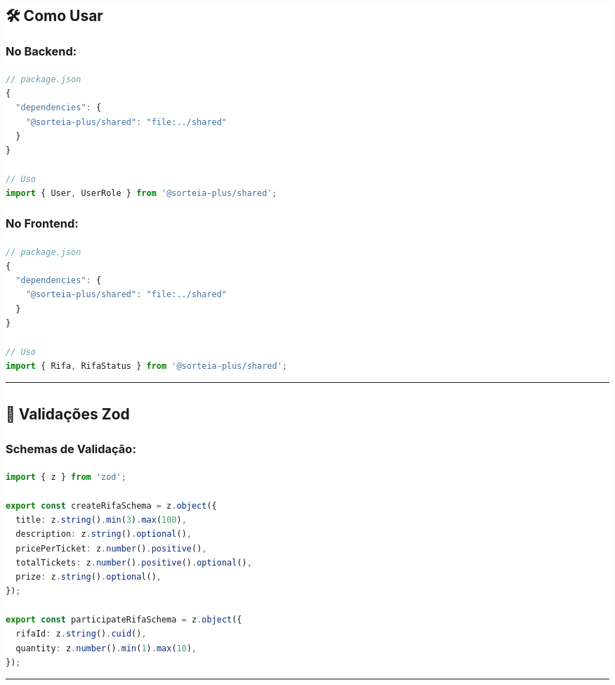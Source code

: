 
## 🛠️ **Como Usar**

### **No Backend:**

```typescript
// package.json
{
  "dependencies": {
    "@sorteia-plus/shared": "file:../shared"
  }
}

// Uso
import { User, UserRole } from '@sorteia-plus/shared';
```

### **No Frontend:**

```typescript
// package.json
{
  "dependencies": {
    "@sorteia-plus/shared": "file:../shared"
  }
}

// Uso
import { Rifa, RifaStatus } from '@sorteia-plus/shared';
```

---

## 📝 **Validações Zod**

### **Schemas de Validação:**

```typescript
import { z } from 'zod';

export const createRifaSchema = z.object({
  title: z.string().min(3).max(100),
  description: z.string().optional(),
  pricePerTicket: z.number().positive(),
  totalTickets: z.number().positive().optional(),
  prize: z.string().optional(),
});

export const participateRifaSchema = z.object({
  rifaId: z.string().cuid(),
  quantity: z.number().min(1).max(10),
});
```

---